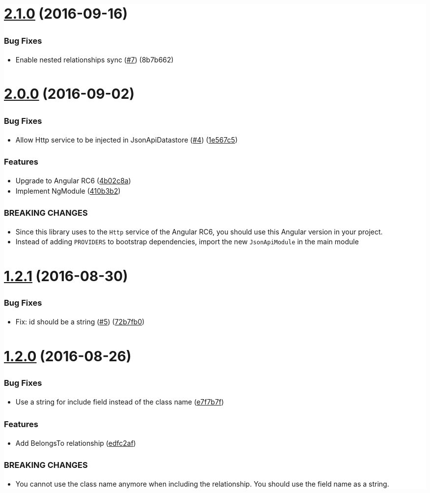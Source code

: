 # [2.1.0](https://github.com/ghidoz/angular2-jsonapi/compare/v2.0.0...v2.1.0) (2016-09-16)

### Bug Fixes
- Enable nested relationships sync ([#7](https://github.com/ghidoz/angular2-jsonapi/issues/7)) (8b7b662)

# [2.0.0](https://github.com/ghidoz/angular2-jsonapi/compare/v1.2.1...v2.0.0) (2016-09-02)

### Bug Fixes
- Allow Http service to be injected in JsonApiDatastore ([#4](https://github.com/ghidoz/angular2-jsonapi/issues/4)) ([1e567c5](https://github.com/ghidoz/angular2-jsonapi/commit/1e567c5))

### Features
- Upgrade to Angular RC6 ([4b02c8a](https://github.com/ghidoz/angular2-jsonapi/commit/4b02c8a))
- Implement NgModule ([410b3b2](https://github.com/ghidoz/angular2-jsonapi/commit/410b3b2))

### BREAKING CHANGES
- Since this library uses to the `Http` service of the Angular RC6, you should use this Angular version in your project.
- Instead of adding `PROVIDERS` to bootstrap dependencies, import the new `JsonApiModule` in the main module

# [1.2.1](https://github.com/ghidoz/angular2-jsonapi/compare/v1.2.0...v1.2.1) (2016-08-30)

### Bug Fixes
- Fix: id should be a string ([#5](https://github.com/ghidoz/angular2-jsonapi/issues/5)) ([72b7fb0](https://github.com/ghidoz/angular2-jsonapi/commit/72b7fb0))

# [1.2.0](https://github.com/ghidoz/angular2-jsonapi/compare/v1.1.0...v1.2.0) (2016-08-26)

### Bug Fixes
- Use a string for include field instead of the class name ([e7f7b7f](https://github.com/ghidoz/angular2-jsonapi/commit/e7f7b7f))

### Features
- Add BelongsTo relationship ([edfc2af](https://github.com/ghidoz/angular2-jsonapi/commit/edfc2af))

### BREAKING CHANGES
- You cannot use the class name anymore when including the relationship. You should use the field name as a string.
